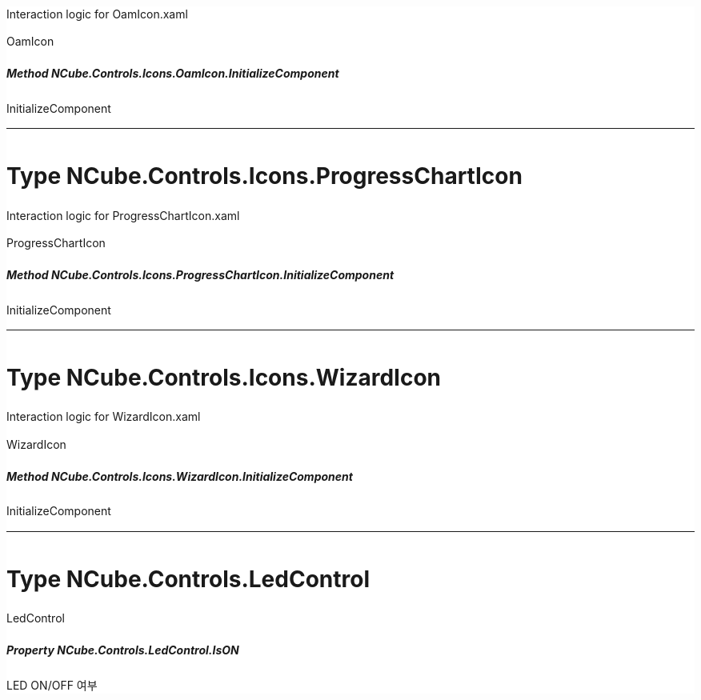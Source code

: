 Interaction logic for OamIcon.xaml 

 OamIcon 




##### Method NCube.Controls.Icons.OamIcon.InitializeComponent

 InitializeComponent 




---
# Type NCube.Controls.Icons.ProgressChartIcon

 Interaction logic for ProgressChartIcon.xaml 

 ProgressChartIcon 




##### Method NCube.Controls.Icons.ProgressChartIcon.InitializeComponent

 InitializeComponent 




---
# Type NCube.Controls.Icons.WizardIcon

 Interaction logic for WizardIcon.xaml 

 WizardIcon 




##### Method NCube.Controls.Icons.WizardIcon.InitializeComponent

 InitializeComponent 




---
# Type NCube.Controls.LedControl

 LedControl 




##### Property NCube.Controls.LedControl.IsON

 LED ON/OFF 여부 
